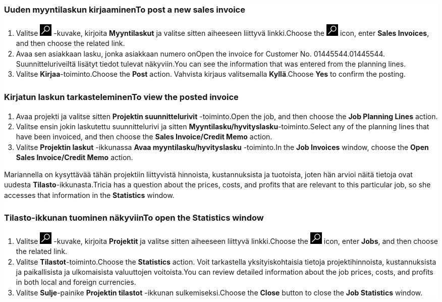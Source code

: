 ### <a name="to-post-a-new-sales-invoice"></a><span data-ttu-id="7ad45-321">Uuden myyntilaskun kirjaaminen</span><span class="sxs-lookup"><span data-stu-id="7ad45-321">To post a new sales invoice</span></span>  

1.  <span data-ttu-id="7ad45-322">Valitse ![Etsi sivu tai raportti](media/ui-search/search_small.png "Etsi sivu tai raportti -kuvake") -kuvake, kirjoita **Myyntilaskut** ja valitse sitten aiheeseen liittyvä linkki.</span><span class="sxs-lookup"><span data-stu-id="7ad45-322">Choose the ![Search for Page or Report](media/ui-search/search_small.png "Search for Page or Report icon") icon, enter **Sales Invoices**, and then choose the related link.</span></span>  
2.  <span data-ttu-id="7ad45-323">Avaa sen asiakkaan lasku, jonka asiakkaan numero on</span><span class="sxs-lookup"><span data-stu-id="7ad45-323">Open the invoice for Customer No.</span></span> <span data-ttu-id="7ad45-324">01445544.</span><span class="sxs-lookup"><span data-stu-id="7ad45-324">01445544.</span></span> <span data-ttu-id="7ad45-325">Suunnitteluriveiltä lisätyt tiedot tulevat näkyviin.</span><span class="sxs-lookup"><span data-stu-id="7ad45-325">You can see the information that was entered from the planning lines.</span></span>  
3.  <span data-ttu-id="7ad45-326">Valitse **Kirjaa**-toiminto.</span><span class="sxs-lookup"><span data-stu-id="7ad45-326">Choose the **Post** action.</span></span> <span data-ttu-id="7ad45-327">Vahvista kirjaus valitsemalla **Kyllä**.</span><span class="sxs-lookup"><span data-stu-id="7ad45-327">Choose **Yes** to confirm the posting.</span></span>  

### <a name="to-view-the-posted-invoice"></a><span data-ttu-id="7ad45-328">Kirjatun laskun tarkasteleminen</span><span class="sxs-lookup"><span data-stu-id="7ad45-328">To view the posted invoice</span></span>  

1.  <span data-ttu-id="7ad45-329">Avaa projekti ja valitse sitten **Projektin suunnittelurivit** -toiminto.</span><span class="sxs-lookup"><span data-stu-id="7ad45-329">Open the job, and then choose the **Job Planning Lines** action.</span></span>  
2.  <span data-ttu-id="7ad45-330">Valitse ensin jokin laskutettu suunnittelurivi ja sitten **Myyntilasku/hyvityslasku**-toiminto.</span><span class="sxs-lookup"><span data-stu-id="7ad45-330">Select any of the planning lines that have been invoiced, and then choose the **Sales Invoice/Credit Memo** action.</span></span>
3. <span data-ttu-id="7ad45-331">Valitse **Projektin laskut** -ikkunassa **Avaa myyntilasku/hyvityslasku** -toiminto.</span><span class="sxs-lookup"><span data-stu-id="7ad45-331">In the **Job Invoices** window, choose the **Open Sales Invoice/Credit Memo** action.</span></span>  

 <span data-ttu-id="7ad45-332">Mariannella on kysyttävää tähän projektiin liittyvistä hinnoista, kustannuksista ja tuotoista, joten hän arvioi näitä tietoja ovat uudesta **Tilasto**-ikkunasta.</span><span class="sxs-lookup"><span data-stu-id="7ad45-332">Tricia has a question about the prices, costs, and profits that are relevant to this particular job, so she accesses that information in the **Statistics** window.</span></span>  

### <a name="to-open-the-statistics-window"></a><span data-ttu-id="7ad45-333">Tilasto-ikkunan tuominen näkyviin</span><span class="sxs-lookup"><span data-stu-id="7ad45-333">To open the Statistics window</span></span>  

1.  <span data-ttu-id="7ad45-334">Valitse ![Etsi sivu tai raportti](media/ui-search/search_small.png "Etsi sivu tai raportti -kuvake") -kuvake, kirjoita **Projektit** ja valitse sitten aiheeseen liittyvä linkki.</span><span class="sxs-lookup"><span data-stu-id="7ad45-334">Choose the ![Search for Page or Report](media/ui-search/search_small.png "Search for Page or Report icon") icon, enter **Jobs**, and then choose the related link.</span></span>  
2.  <span data-ttu-id="7ad45-335">Valitse **Tilastot**-toiminto.</span><span class="sxs-lookup"><span data-stu-id="7ad45-335">Choose the **Statistics** action.</span></span> <span data-ttu-id="7ad45-336">Voit tarkastella yksityiskohtaisia tietoja projektihinnoista, kustannuksista ja paikallisista ja ulkomaisista valuuttojen voitoista.</span><span class="sxs-lookup"><span data-stu-id="7ad45-336">You can review detailed information about the job prices, costs, and profits in both local and foreign currencies.</span></span>  
3.  <span data-ttu-id="7ad45-337">Valitse **Sulje**-painike **Projektin tilastot** -ikkunan sulkemiseksi.</span><span class="sxs-lookup"><span data-stu-id="7ad45-337">Choose the **Close** button to close the **Job Statistics** window.</span></span>  
